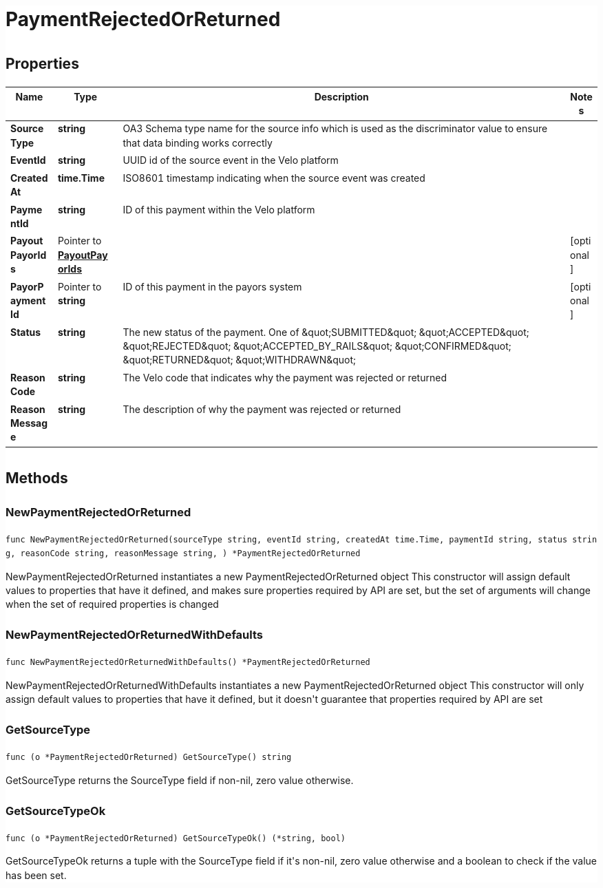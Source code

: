 # PaymentRejectedOrReturned

## Properties

Name | Type | Description | Notes
------------ | ------------- | ------------- | -------------
**SourceType** | **string** | OA3 Schema type name for the source info which is used as the discriminator value to ensure that data binding works correctly | 
**EventId** | **string** | UUID id of the source event in the Velo platform | 
**CreatedAt** | **time.Time** | ISO8601 timestamp indicating when the source event was created | 
**PaymentId** | **string** | ID of this payment within the Velo platform | 
**PayoutPayorIds** | Pointer to [**PayoutPayorIds**](PayoutPayorIds.md) |  | [optional] 
**PayorPaymentId** | Pointer to **string** | ID of this payment in the payors system | [optional] 
**Status** | **string** | The new status of the payment. One of \&quot;SUBMITTED\&quot; \&quot;ACCEPTED\&quot; \&quot;REJECTED\&quot; \&quot;ACCEPTED_BY_RAILS\&quot; \&quot;CONFIRMED\&quot; \&quot;RETURNED\&quot; \&quot;WITHDRAWN\&quot; | 
**ReasonCode** | **string** | The Velo code that indicates why the payment was rejected or returned | 
**ReasonMessage** | **string** | The description of why the payment was rejected or returned | 

## Methods

### NewPaymentRejectedOrReturned

`func NewPaymentRejectedOrReturned(sourceType string, eventId string, createdAt time.Time, paymentId string, status string, reasonCode string, reasonMessage string, ) *PaymentRejectedOrReturned`

NewPaymentRejectedOrReturned instantiates a new PaymentRejectedOrReturned object
This constructor will assign default values to properties that have it defined,
and makes sure properties required by API are set, but the set of arguments
will change when the set of required properties is changed

### NewPaymentRejectedOrReturnedWithDefaults

`func NewPaymentRejectedOrReturnedWithDefaults() *PaymentRejectedOrReturned`

NewPaymentRejectedOrReturnedWithDefaults instantiates a new PaymentRejectedOrReturned object
This constructor will only assign default values to properties that have it defined,
but it doesn't guarantee that properties required by API are set

### GetSourceType

`func (o *PaymentRejectedOrReturned) GetSourceType() string`

GetSourceType returns the SourceType field if non-nil, zero value otherwise.

### GetSourceTypeOk

`func (o *PaymentRejectedOrReturned) GetSourceTypeOk() (*string, bool)`

GetSourceTypeOk returns a tuple with the SourceType field if it's non-nil, zero value otherwise
and a boolean to check if the value has been set.

